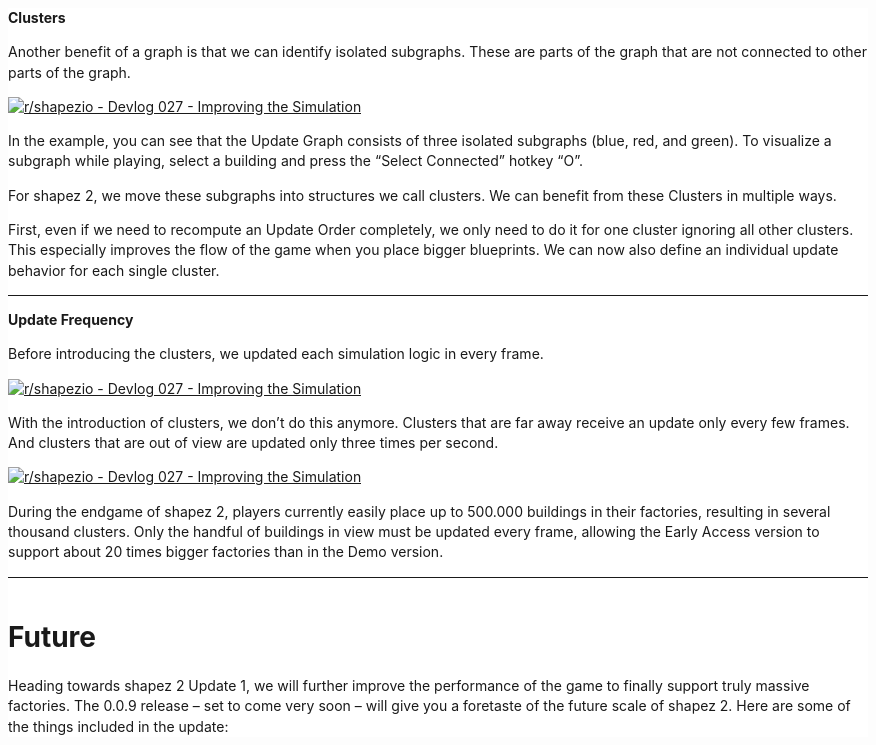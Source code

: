 **Clusters**

Another benefit of a graph is that we can identify isolated subgraphs. These are parts of the graph that are not connected to other parts of the graph.

[![r/shapezio - Devlog 027 - Improving the Simulation](https://preview.redd.it/devlog-027-improving-the-simulation-v0-bo8j377asn3e1.png?width=750&format=png&auto=webp&s=704939d03aa632b2fa0385b34f529e52fb8031ba)](https://preview.redd.it/devlog-027-improving-the-simulation-v0-bo8j377asn3e1.png?width=750&format=png&auto=webp&s=704939d03aa632b2fa0385b34f529e52fb8031ba "Image from r/shapezio - Devlog 027 - Improving the Simulation")

In the example, you can see that the Update Graph consists of three isolated subgraphs (blue, red, and green). To visualize a subgraph while playing, select a building and press the “Select Connected” hotkey “O”.

For shapez 2, we move these subgraphs into structures we call clusters. We can benefit from these Clusters in multiple ways.

First, even if we need to recompute an Update Order completely, we only need to do it for one cluster ignoring all other clusters. This especially improves the flow of the game when you place bigger blueprints. We can now also define an individual update behavior for each single cluster.

----
**Update Frequency**

Before introducing the clusters, we updated each simulation logic in every frame.

[![r/shapezio - Devlog 027 - Improving the Simulation](https://preview.redd.it/devlog-027-improving-the-simulation-v0-oz1dshebsn3e1.png?width=3591&format=png&auto=webp&s=ba448e8e5862ac324f26499429bf03200108ebbd)](https://preview.redd.it/devlog-027-improving-the-simulation-v0-oz1dshebsn3e1.png?width=3591&format=png&auto=webp&s=ba448e8e5862ac324f26499429bf03200108ebbd "Image from r/shapezio - Devlog 027 - Improving the Simulation")

With the introduction of clusters, we don’t do this anymore. Clusters that are far away receive an update only every few frames. And clusters that are out of view are updated only three times per second.

[![r/shapezio - Devlog 027 - Improving the Simulation](https://preview.redd.it/devlog-027-improving-the-simulation-v0-dtut4q3csn3e1.png?width=1935&format=png&auto=webp&s=08744da7b04589945efa8bb5120254e973dffa13)](https://preview.redd.it/devlog-027-improving-the-simulation-v0-dtut4q3csn3e1.png?width=1935&format=png&auto=webp&s=08744da7b04589945efa8bb5120254e973dffa13 "Image from r/shapezio - Devlog 027 - Improving the Simulation")

During the endgame of shapez 2, players currently easily place up to 500.000 buildings in their factories, resulting in several thousand clusters. Only the handful of buildings in view must be updated every frame, allowing the Early Access version to support about 20 times bigger factories than in the Demo version.

----
# Future

Heading towards shapez 2 Update 1, we will further improve the performance of the game to finally support truly massive factories. The 0.0.9 release – set to come very soon – will give you a foretaste of the future scale of shapez 2. Here are some of the things included in the update:
